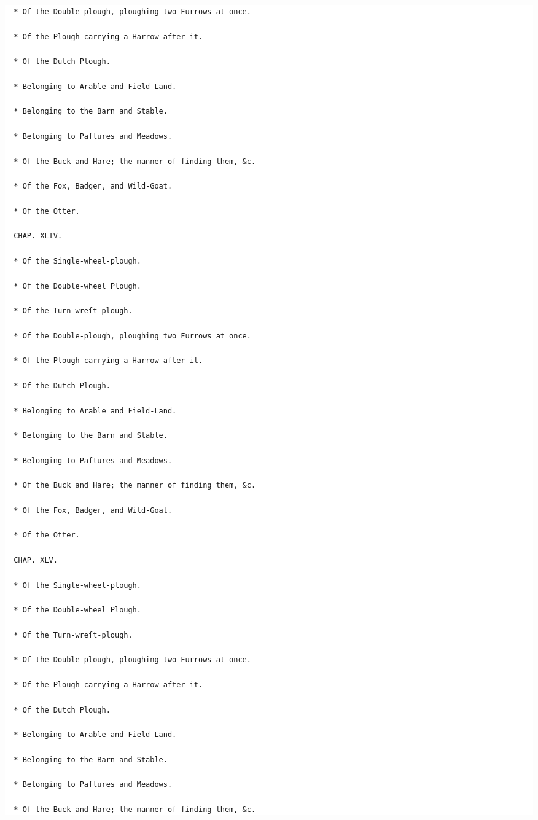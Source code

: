       * Of the Double-plough, ploughing two Furrows at once.

      * Of the Plough carrying a Harrow after it.

      * Of the Dutch Plough.

      * Belonging to Arable and Field-Land.

      * Belonging to the Barn and Stable.

      * Belonging to Paſtures and Meadows.

      * Of the Buck and Hare; the manner of finding them, &c.

      * Of the Fox, Badger, and Wild-Goat.

      * Of the Otter.

    _ CHAP. XLIV.

      * Of the Single-wheel-plough.

      * Of the Double-wheel Plough.

      * Of the Turn-wreſt-plough.

      * Of the Double-plough, ploughing two Furrows at once.

      * Of the Plough carrying a Harrow after it.

      * Of the Dutch Plough.

      * Belonging to Arable and Field-Land.

      * Belonging to the Barn and Stable.

      * Belonging to Paſtures and Meadows.

      * Of the Buck and Hare; the manner of finding them, &c.

      * Of the Fox, Badger, and Wild-Goat.

      * Of the Otter.

    _ CHAP. XLV.

      * Of the Single-wheel-plough.

      * Of the Double-wheel Plough.

      * Of the Turn-wreſt-plough.

      * Of the Double-plough, ploughing two Furrows at once.

      * Of the Plough carrying a Harrow after it.

      * Of the Dutch Plough.

      * Belonging to Arable and Field-Land.

      * Belonging to the Barn and Stable.

      * Belonging to Paſtures and Meadows.

      * Of the Buck and Hare; the manner of finding them, &c.
